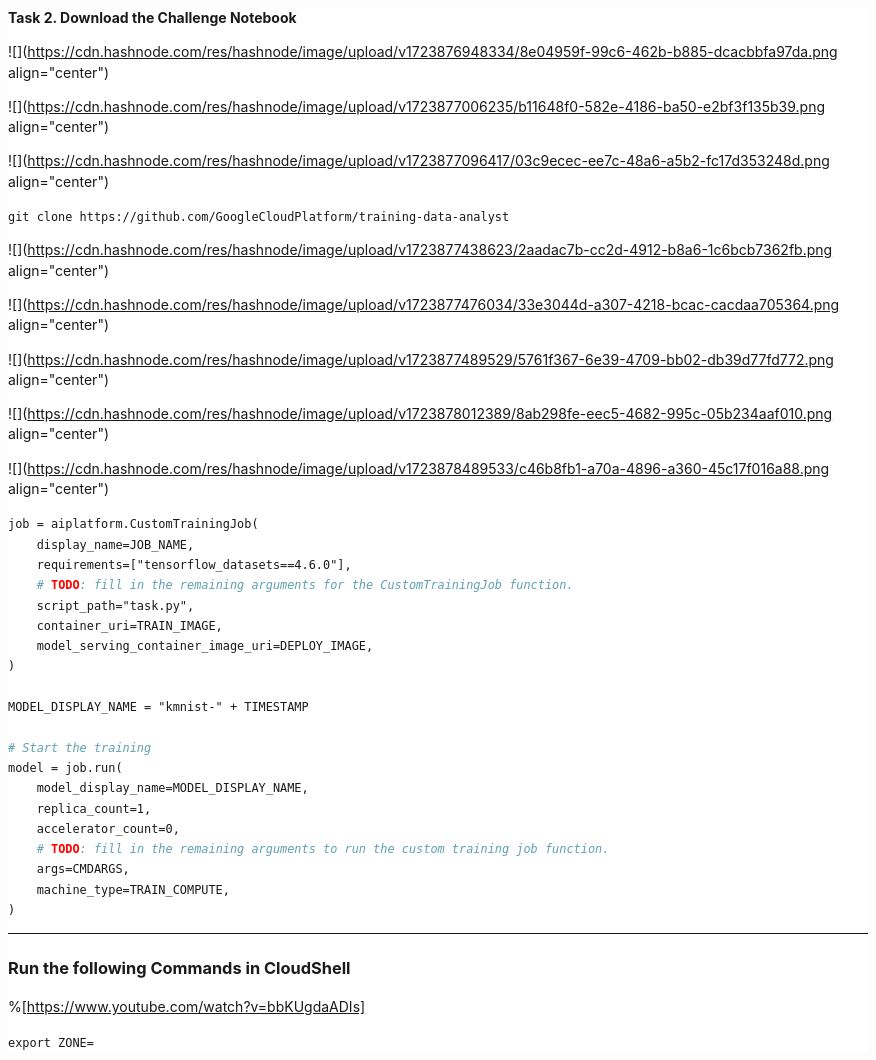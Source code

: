 **Task 2. Download the Challenge Notebook**

![](https://cdn.hashnode.com/res/hashnode/image/upload/v1723876948334/8e04959f-99c6-462b-b885-dcacbbfa97da.png align="center")

![](https://cdn.hashnode.com/res/hashnode/image/upload/v1723877006235/b11648f0-582e-4186-ba50-e2bf3f135b39.png align="center")

![](https://cdn.hashnode.com/res/hashnode/image/upload/v1723877096417/03c9ecec-ee7c-48a6-a5b2-fc17d353248d.png align="center")

```apache
git clone https://github.com/GoogleCloudPlatform/training-data-analyst
```

![](https://cdn.hashnode.com/res/hashnode/image/upload/v1723877438623/2aadac7b-cc2d-4912-b8a6-1c6bcb7362fb.png align="center")

![](https://cdn.hashnode.com/res/hashnode/image/upload/v1723877476034/33e3044d-a307-4218-bcac-cacdaa705364.png align="center")

![](https://cdn.hashnode.com/res/hashnode/image/upload/v1723877489529/5761f367-6e39-4709-bb02-db39d77fd772.png align="center")

![](https://cdn.hashnode.com/res/hashnode/image/upload/v1723878012389/8ab298fe-eec5-4682-995c-05b234aaf010.png align="center")

![](https://cdn.hashnode.com/res/hashnode/image/upload/v1723878489533/c46b8fb1-a70a-4896-a360-45c17f016a88.png align="center")

```apache
job = aiplatform.CustomTrainingJob(
    display_name=JOB_NAME,
    requirements=["tensorflow_datasets==4.6.0"],
    # TODO: fill in the remaining arguments for the CustomTrainingJob function.
    script_path="task.py",
    container_uri=TRAIN_IMAGE,
    model_serving_container_image_uri=DEPLOY_IMAGE,
)

MODEL_DISPLAY_NAME = "kmnist-" + TIMESTAMP

# Start the training
model = job.run(
    model_display_name=MODEL_DISPLAY_NAME,
    replica_count=1,
    accelerator_count=0,
    # TODO: fill in the remaining arguments to run the custom training job function.
    args=CMDARGS,
    machine_type=TRAIN_COMPUTE,
)
```

---

### Run the following Commands in CloudShell

%[https://www.youtube.com/watch?v=bbKUgdaADIs] 

```apache
export ZONE=
```
